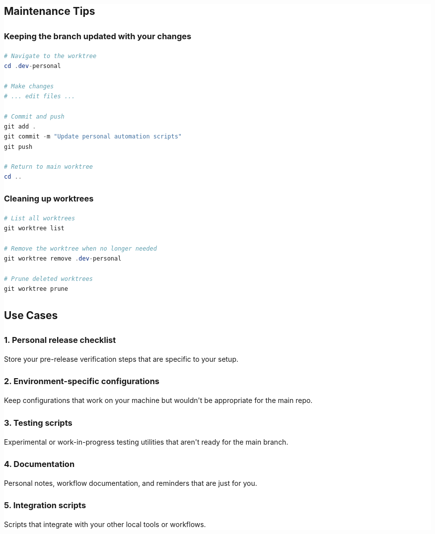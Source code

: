 ## Maintenance Tips

### Keeping the branch updated with your changes

```powershell
# Navigate to the worktree
cd .dev-personal

# Make changes
# ... edit files ...

# Commit and push
git add .
git commit -m "Update personal automation scripts"
git push

# Return to main worktree
cd ..
```

### Cleaning up worktrees

```powershell
# List all worktrees
git worktree list

# Remove the worktree when no longer needed
git worktree remove .dev-personal

# Prune deleted worktrees
git worktree prune
```

## Use Cases

### 1. Personal release checklist
Store your pre-release verification steps that are specific to your setup.

### 2. Environment-specific configurations
Keep configurations that work on your machine but wouldn't be appropriate for the main repo.

### 3. Testing scripts
Experimental or work-in-progress testing utilities that aren't ready for the main branch.

### 4. Documentation
Personal notes, workflow documentation, and reminders that are just for you.

### 5. Integration scripts
Scripts that integrate with your other local tools or workflows.
